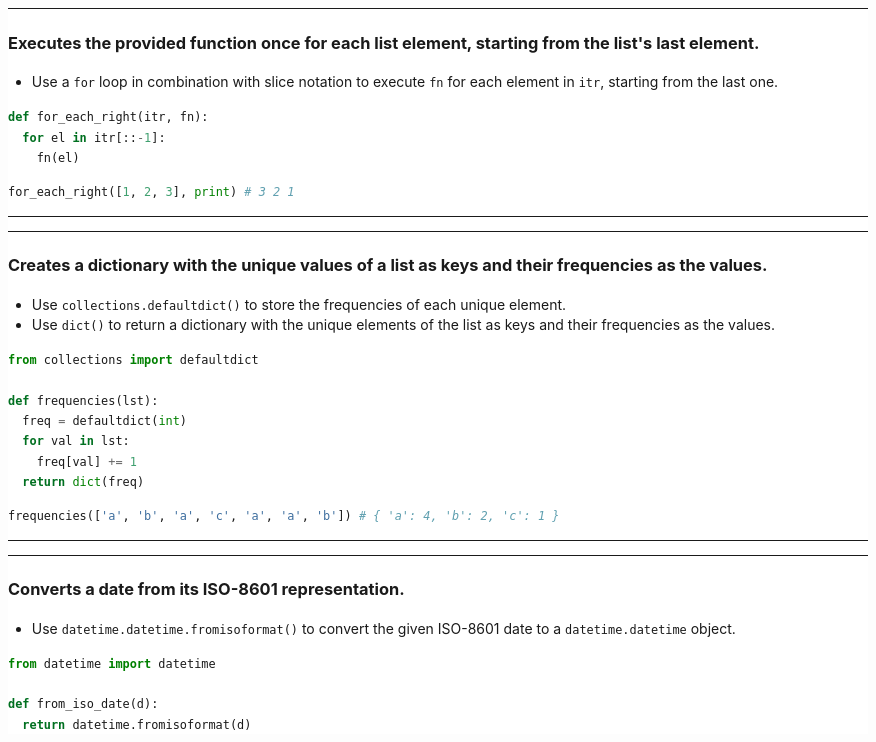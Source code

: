 
---

### Executes the provided function once for each list element, starting from the list's last element.

-   Use a `for` loop in combination with slice notation to execute `fn` for each element in `itr`, starting from the last one.

```py
def for_each_right(itr, fn):
  for el in itr[::-1]:
    fn(el)
```

```py
for_each_right([1, 2, 3], print) # 3 2 1
```

---

---

### Creates a dictionary with the unique values of a list as keys and their frequencies as the values.

-   Use `collections.defaultdict()` to store the frequencies of each unique element.
-   Use `dict()` to return a dictionary with the unique elements of the list as keys and their frequencies as the values.

```py
from collections import defaultdict

def frequencies(lst):
  freq = defaultdict(int)
  for val in lst:
    freq[val] += 1
  return dict(freq)
```

```py
frequencies(['a', 'b', 'a', 'c', 'a', 'a', 'b']) # { 'a': 4, 'b': 2, 'c': 1 }
```

---

---

### Converts a date from its ISO-8601 representation.

-   Use `datetime.datetime.fromisoformat()` to convert the given ISO-8601 date to a `datetime.datetime` object.

```py
from datetime import datetime

def from_iso_date(d):
  return datetime.fromisoformat(d)
```
